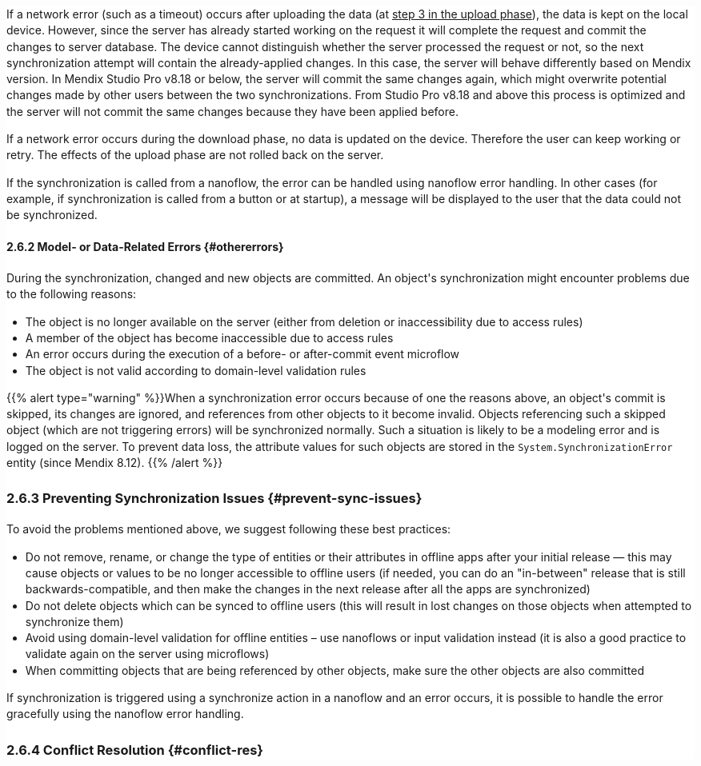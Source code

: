If a network error (such as a timeout) occurs after uploading the data (at [step 3 in the upload phase](#stepthree)), the data is kept on the local device. However, since the server has already started working on the request it will complete the request and commit the changes to server database. The device cannot distinguish whether the server processed the request or not, so the next synchronization attempt will contain the already-applied changes. In this case, the server will behave differently based on Mendix version. In Mendix Studio Pro v8.18 or below, the server will commit the same changes again, which might overwrite potential changes made by other users between the two synchronizations. From Studio Pro v8.18 and above this process is optimized and the server will not commit the same changes because they have been applied before.

If a network error occurs during the download phase, no data is updated on the device. Therefore the user can keep working or retry. The effects of the upload phase are not rolled back on the server.

If the synchronization is called from a nanoflow, the error can be handled using nanoflow error handling. In other cases (for example, if synchronization is called from a button or at startup), a message will be displayed to the user that the data could not be synchronized.

#### 2.6.2 Model- or Data-Related Errors {#othererrors}

During the synchronization, changed and new objects are committed. An object's synchronization might encounter problems due to the following reasons:

* The object is no longer available on the server (either from deletion or inaccessibility due to access rules)
* A member of the object has become inaccessible due to access rules
* An error occurs during the execution of a before- or after-commit event microflow
* The object is not valid according to domain-level validation rules

{{% alert type="warning" %}}When a synchronization error occurs because of one the reasons above, an object's commit is skipped, its changes are ignored, and references from other objects to it become invalid. Objects referencing such a skipped object (which are not triggering errors) will be synchronized normally. Such a situation is likely to be a modeling error and is logged on the server. To prevent data loss, the attribute values for such objects are stored in the `System.SynchronizationError` entity (since Mendix 8.12).  {{% /alert %}}

### 2.6.3 Preventing Synchronization Issues {#prevent-sync-issues}

To avoid the problems mentioned above, we suggest following these best practices:

* Do not remove, rename, or change the type of entities or their attributes in offline apps after your initial release — this may cause objects or values to be no longer accessible to offline users (if needed, you can do an "in-between" release that is still backwards-compatible, and then make the changes in the next release after all the apps are synchronized)
* Do not delete objects which can be synced to offline users (this will result in lost changes on those objects when attempted to synchronize them)
* Avoid using domain-level validation for offline entities – use nanoflows or input validation instead (it is also a good practice to validate again on the server using microflows)
* When committing objects that are being referenced by other objects, make sure the other objects are also committed

If synchronization is triggered using a synchronize action in a nanoflow and an error occurs, it is possible to handle the error gracefully using the nanoflow error handling.

### 2.6.4 Conflict Resolution {#conflict-res}
